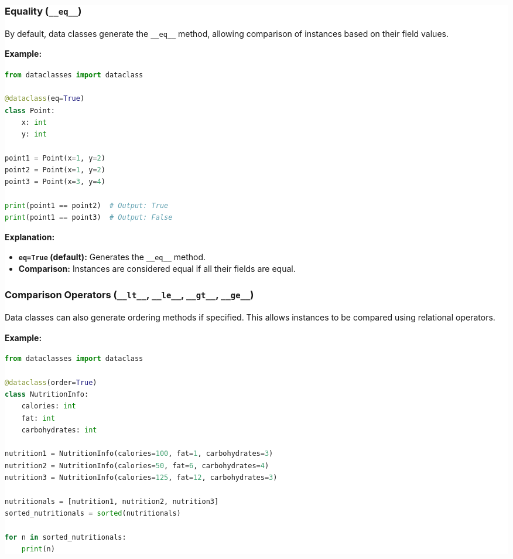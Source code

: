 ### **Equality (`__eq__`)**

By default, data classes generate the `__eq__` method, allowing comparison of instances based on their field values.

**Example:**

```python
from dataclasses import dataclass

@dataclass(eq=True)
class Point:
    x: int
    y: int

point1 = Point(x=1, y=2)
point2 = Point(x=1, y=2)
point3 = Point(x=3, y=4)

print(point1 == point2)  # Output: True
print(point1 == point3)  # Output: False
```

**Explanation:**
- **`eq=True` (default):** Generates the `__eq__` method.
- **Comparison:** Instances are considered equal if all their fields are equal.

### **Comparison Operators (`__lt__`, `__le__`, `__gt__`, `__ge__`)**

Data classes can also generate ordering methods if specified. This allows instances to be compared using relational operators.

**Example:**

```python
from dataclasses import dataclass

@dataclass(order=True)
class NutritionInfo:
    calories: int
    fat: int
    carbohydrates: int

nutrition1 = NutritionInfo(calories=100, fat=1, carbohydrates=3)
nutrition2 = NutritionInfo(calories=50, fat=6, carbohydrates=4)
nutrition3 = NutritionInfo(calories=125, fat=12, carbohydrates=3)

nutritionals = [nutrition1, nutrition2, nutrition3]
sorted_nutritionals = sorted(nutritionals)

for n in sorted_nutritionals:
    print(n)
```

